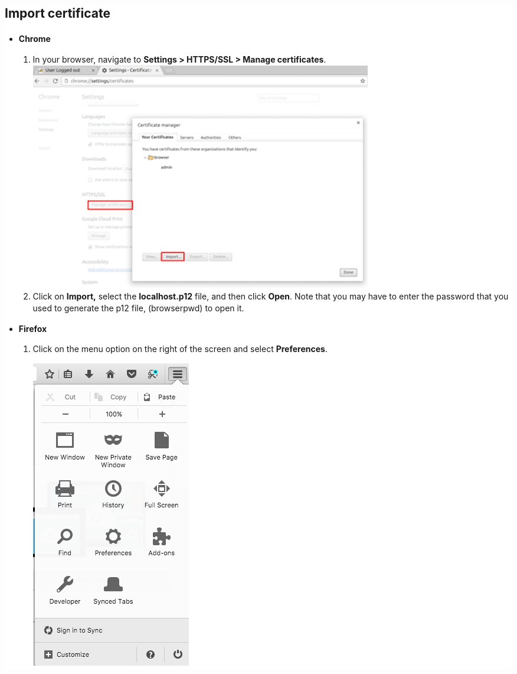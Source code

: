 ## Import certificate

-   **Chrome**
    1.  In your browser, navigate to **Settings &gt; HTTPS/SSL &gt; Manage
    certificates**.  
    ![import-cert-chrome](../assets/img/learn/import-cert-chrome.png)
    2.  Click on **Import,** select the **localhost.p12** file, and then
    click **Open**. Note that you may have to enter the password that
    you used to generate the p12 file, (browserpwd) to open it.

-   **Firefox**
    1.  Click on the menu option on the right of the screen and select
        **Preferences**.  
    
        ![preferences-firefox](../assets/img/learn/preferences-firefox.png)
